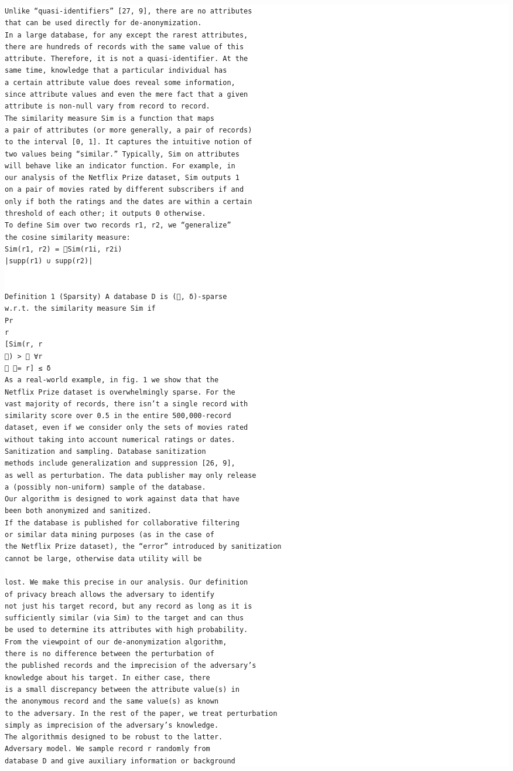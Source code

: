     Unlike “quasi-identifiers” [27, 9], there are no attributes
    that can be used directly for de-anonymization.
    In a large database, for any except the rarest attributes,
    there are hundreds of records with the same value of this
    attribute. Therefore, it is not a quasi-identifier. At the
    same time, knowledge that a particular individual has
    a certain attribute value does reveal some information,
    since attribute values and even the mere fact that a given
    attribute is non-null vary from record to record.
    The similarity measure Sim is a function that maps
    a pair of attributes (or more generally, a pair of records)
    to the interval [0, 1]. It captures the intuitive notion of
    two values being “similar.” Typically, Sim on attributes
    will behave like an indicator function. For example, in
    our analysis of the Netflix Prize dataset, Sim outputs 1
    on a pair of movies rated by different subscribers if and
    only if both the ratings and the dates are within a certain
    threshold of each other; it outputs 0 otherwise.
    To define Sim over two records r1, r2, we “generalize”
    the cosine similarity measure:
    Sim(r1, r2) = Sim(r1i, r2i)
    |supp(r1) ∪ supp(r2)|


    Definition 1 (Sparsity) A database D is (, δ)-sparse
    w.r.t. the similarity measure Sim if
    Pr
    r
    [Sim(r, r
    ) >  ∀r
     = r] ≤ δ
    As a real-world example, in fig. 1 we show that the
    Netflix Prize dataset is overwhelmingly sparse. For the
    vast majority of records, there isn’t a single record with
    similarity score over 0.5 in the entire 500,000-record
    dataset, even if we consider only the sets of movies rated
    without taking into account numerical ratings or dates.
    Sanitization and sampling. Database sanitization
    methods include generalization and suppression [26, 9],
    as well as perturbation. The data publisher may only release
    a (possibly non-uniform) sample of the database.
    Our algorithm is designed to work against data that have
    been both anonymized and sanitized.
    If the database is published for collaborative filtering
    or similar data mining purposes (as in the case of
    the Netflix Prize dataset), the “error” introduced by sanitization
    cannot be large, otherwise data utility will be

    lost. We make this precise in our analysis. Our definition
    of privacy breach allows the adversary to identify
    not just his target record, but any record as long as it is
    sufficiently similar (via Sim) to the target and can thus
    be used to determine its attributes with high probability.
    From the viewpoint of our de-anonymization algorithm,
    there is no difference between the perturbation of
    the published records and the imprecision of the adversary’s
    knowledge about his target. In either case, there
    is a small discrepancy between the attribute value(s) in
    the anonymous record and the same value(s) as known
    to the adversary. In the rest of the paper, we treat perturbation
    simply as imprecision of the adversary’s knowledge.
    The algorithmis designed to be robust to the latter.
    Adversary model. We sample record r randomly from
    database D and give auxiliary information or background